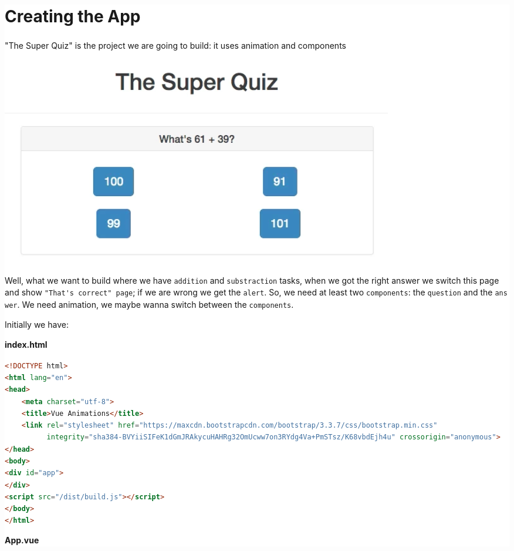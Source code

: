 #  Creating the App

"The Super Quiz" is the project we are going to build: it uses animation and components

![the-super-quiz](../the-super-quiz.png)


Well, what we want to build where we have `addition` and `substraction` tasks, when we got the right answer we switch this page and show `"That's correct" page`; if we are wrong we get the `alert`. So, we need at least two `components`: the `question` and the `answer`. We need animation, we maybe wanna switch between the `components`.

Initially we have:

**index.html**

```html
<!DOCTYPE html>
<html lang="en">
<head>
    <meta charset="utf-8">
    <title>Vue Animations</title>
    <link rel="stylesheet" href="https://maxcdn.bootstrapcdn.com/bootstrap/3.3.7/css/bootstrap.min.css"
          integrity="sha384-BVYiiSIFeK1dGmJRAkycuHAHRg32OmUcww7on3RYdg4Va+PmSTsz/K68vbdEjh4u" crossorigin="anonymous">
</head>
<body>
<div id="app">
</div>
<script src="/dist/build.js"></script>
</body>
</html>
``` 

**App.vue**
